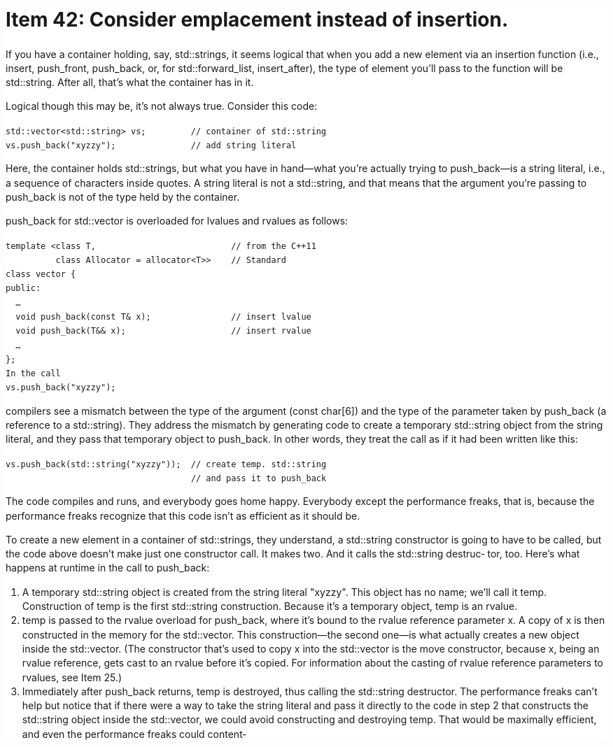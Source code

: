 # Item 42: Consider emplacement instead of insertion.

If you have a container holding,  say, std::strings,  it  seems  logical  that when you
add a new element via an  insertion  function (i.e., insert, push_front, push_back,
or,  for std::forward_list, insert_after),  the  type of  element you’ll pass  to  the
function will be std::string. After all, that’s what the container has in it.

Logical though this may be, it’s not always true. Consider this code:
```
std::vector<std::string> vs;         // container of std::string
vs.push_back("xyzzy");               // add string literal
```
Here,  the  container holds std::strings, but what you have  in hand—what you’re
actually  trying  to push_back—is a string  literal,  i.e., a sequence of characters  inside
quotes.  A  string  literal  is  not  a  std::string,  and  that means  that  the  argument
you’re passing to push_back is not of the type held by the container.

push_back for std::vector is overloaded for lvalues and rvalues as follows:
```
template <class T,                           // from the C++11
          class Allocator = allocator<T>>    // Standard
class vector {
public:
  …
  void push_back(const T& x);                // insert lvalue
  void push_back(T&& x);                     // insert rvalue
  …
};
In the call
vs.push_back("xyzzy");

```
compilers see a mismatch between the type of the argument (const char[6]) and the
type  of  the  parameter  taken  by  push_back  (a  reference  to  a  std::string).  They
address the mismatch by generating code to create a temporary std::string object
from  the  string  literal,  and  they pass  that  temporary object  to push_back.  In other
words, they treat the call as if it had been written like this:
```
vs.push_back(std::string("xyzzy"));  // create temp. std::string
                                     // and pass it to push_back
```
The code compiles and runs, and everybody goes home happy. Everybody except the
performance  freaks,  that  is, because  the performance  freaks recognize  that  this code
isn’t as efficient as it should be.

To  create  a  new  element  in  a  container  of  std::strings,  they  understand,  a
std::string  constructor  is  going  to have  to be  called, but  the  code  above doesn’t
make  just one constructor call. It makes two. And  it calls the std::string destruc‐
tor, too. Here’s what happens at runtime in the call to push_back:
1. A temporary std::string object is created from the string literal "xyzzy". This
object  has  no  name;  we’ll  call  it  temp.  Construction  of  temp  is  the  first
std::string construction. Because it’s a temporary object, temp is an rvalue.
2. temp  is  passed  to  the  rvalue  overload  for  push_back, where  it’s  bound  to  the
rvalue reference parameter x. A copy of x is then constructed in the memory for
the std::vector. This construction—the second one—is what actually creates a
new object  inside the std::vector. (The constructor that’s used to copy x  into
the std::vector  is  the move constructor, because x, being an rvalue reference,
gets  cast  to  an  rvalue  before  it’s  copied.  For  information  about  the  casting  of
rvalue reference parameters to rvalues, see Item 25.)
3. Immediately  after  push_back  returns,  temp  is  destroyed,  thus  calling  the
std::string destructor.
The  performance  freaks  can’t  help  but  notice  that  if  there were  a way  to  take  the
string literal and pass it directly to the code in step 2 that constructs the std::string
object  inside  the  std::vector, we  could  avoid  constructing  and  destroying  temp.
That would be maximally efficient, and even  the performance  freaks could content‐